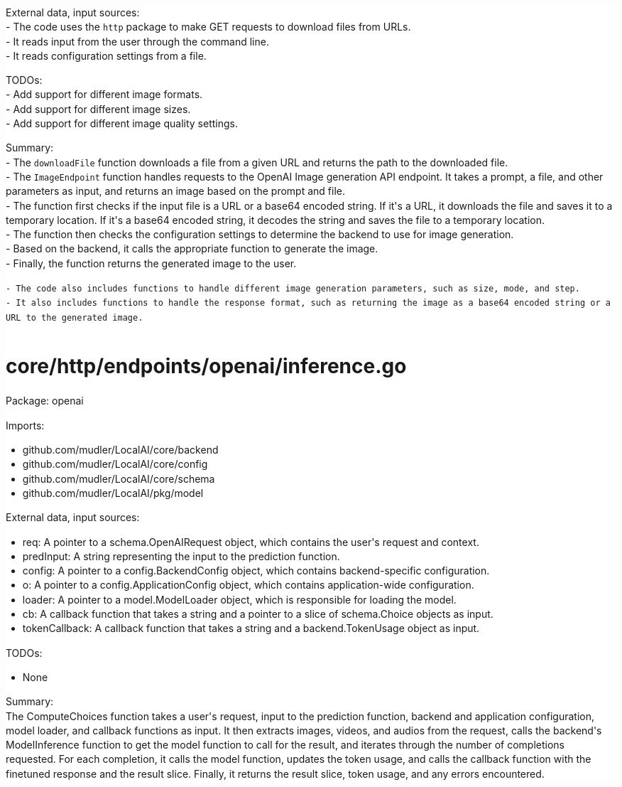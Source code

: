 External data, input sources:  
	- The code uses the `http` package to make GET requests to download files from URLs.  
	- It reads input from the user through the command line.  
	- It reads configuration settings from a file.  
  
TODOs:  
	- Add support for different image formats.  
	- Add support for different image sizes.  
	- Add support for different image quality settings.  
  
Summary:  
	- The `downloadFile` function downloads a file from a given URL and returns the path to the downloaded file.  
	- The `ImageEndpoint` function handles requests to the OpenAI Image generation API endpoint. It takes a prompt, a file, and other parameters as input, and returns an image based on the prompt and file.  
	- The function first checks if the input file is a URL or a base64 encoded string. If it's a URL, it downloads the file and saves it to a temporary location. If it's a base64 encoded string, it decodes the string and saves the file to a temporary location.  
	- The function then checks the configuration settings to determine the backend to use for image generation.  
	- Based on the backend, it calls the appropriate function to generate the image.  
	- Finally, the function returns the generated image to the user.  
  
	- The code also includes functions to handle different image generation parameters, such as size, mode, and step.  
	- It also includes functions to handle the response format, such as returning the image as a base64 encoded string or a URL to the generated image.  
  
# core/http/endpoints/openai/inference.go  
Package: openai  
  
Imports:  
- github.com/mudler/LocalAI/core/backend  
- github.com/mudler/LocalAI/core/config  
- github.com/mudler/LocalAI/core/schema  
- github.com/mudler/LocalAI/pkg/model  
  
External data, input sources:  
- req: A pointer to a schema.OpenAIRequest object, which contains the user's request and context.  
- predInput: A string representing the input to the prediction function.  
- config: A pointer to a config.BackendConfig object, which contains backend-specific configuration.  
- o: A pointer to a config.ApplicationConfig object, which contains application-wide configuration.  
- loader: A pointer to a model.ModelLoader object, which is responsible for loading the model.  
- cb: A callback function that takes a string and a pointer to a slice of schema.Choice objects as input.  
- tokenCallback: A callback function that takes a string and a backend.TokenUsage object as input.  
  
TODOs:  
- None  
  
Summary:  
The ComputeChoices function takes a user's request, input to the prediction function, backend and application configuration, model loader, and callback functions as input. It then extracts images, videos, and audios from the request, calls the backend's ModelInference function to get the model function to call for the result, and iterates through the number of completions requested. For each completion, it calls the model function, updates the token usage, and calls the callback function with the finetuned response and the result slice. Finally, it returns the result slice, token usage, and any errors encountered.  
  